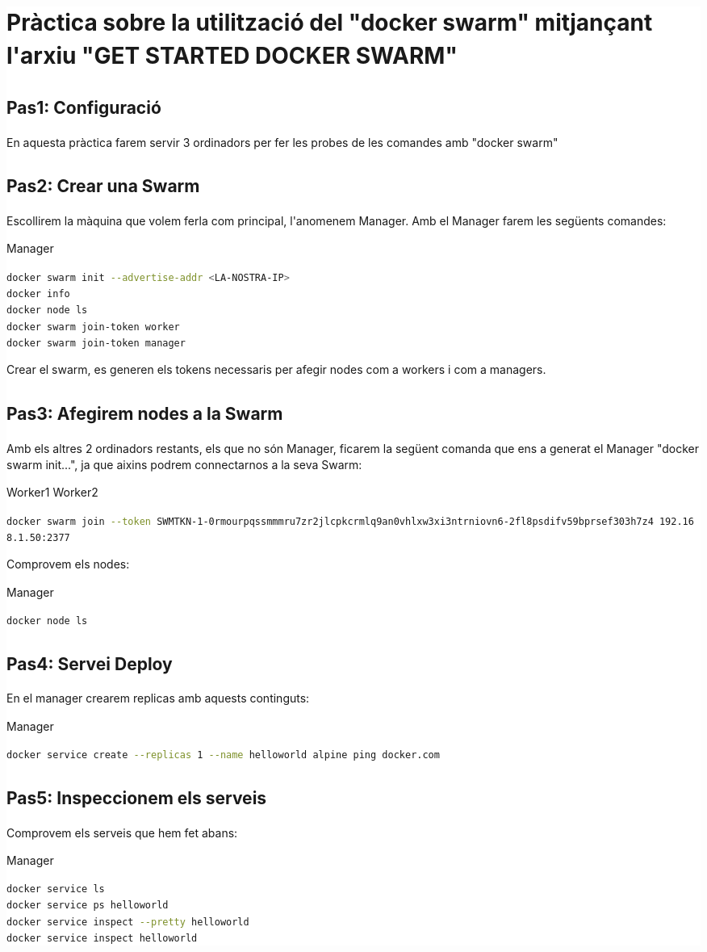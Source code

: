 # Pràctica sobre la utilització del "docker swarm" mitjançant l'arxiu "GET STARTED DOCKER SWARM"

## Pas1: Configuració

En aquesta pràctica farem servir 3 ordinadors per fer les probes de les comandes amb "docker swarm"

## Pas2: Crear una Swarm

Escollirem la màquina que volem ferla com principal, l'anomenem Manager. Amb el Manager farem les següents comandes:

Manager
```bash
docker swarm init --advertise-addr <LA-NOSTRA-IP>
docker info
docker node ls
docker swarm join-token worker
docker swarm join-token manager
```
Crear el swarm, es generen els tokens necessaris per afegir nodes com a workers i com a managers.

## Pas3: Afegirem nodes a la Swarm

Amb els altres 2 ordinadors restants, els que no són Manager, ficarem la següent comanda que ens a generat el Manager "docker swarm init...", ja que aixins podrem connectarnos a la seva Swarm:

Worker1 Worker2
```bash
docker swarm join --token SWMTKN-1-0rmourpqssmmmru7zr2jlcpkcrmlq9an0vhlxw3xi3ntrniovn6-2fl8psdifv59bprsef303h7z4 192.168.1.50:2377
```
Comprovem els nodes:

Manager
```bash
docker node ls
```

## Pas4: Servei Deploy

En el manager crearem replicas amb aquests continguts:

Manager
```bash
docker service create --replicas 1 --name helloworld alpine ping docker.com
```
## Pas5: Inspeccionem els serveis

Comprovem els serveis que hem fet abans:

Manager
```bash
docker service ls
docker service ps helloworld
docker service inspect --pretty helloworld
docker service inspect helloworld
```
